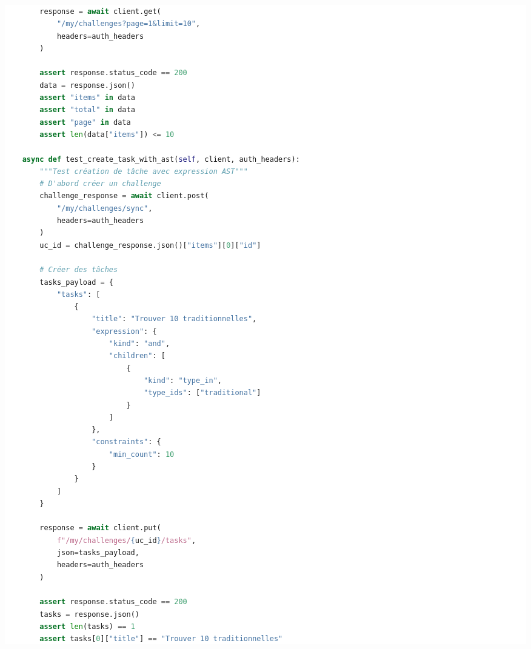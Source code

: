 ```python
        response = await client.get(
            "/my/challenges?page=1&limit=10",
            headers=auth_headers
        )

        assert response.status_code == 200
        data = response.json()
        assert "items" in data
        assert "total" in data
        assert "page" in data
        assert len(data["items"]) <= 10

    async def test_create_task_with_ast(self, client, auth_headers):
        """Test création de tâche avec expression AST"""
        # D'abord créer un challenge
        challenge_response = await client.post(
            "/my/challenges/sync",
            headers=auth_headers
        )
        uc_id = challenge_response.json()["items"][0]["id"]

        # Créer des tâches
        tasks_payload = {
            "tasks": [
                {
                    "title": "Trouver 10 traditionnelles",
                    "expression": {
                        "kind": "and",
                        "children": [
                            {
                                "kind": "type_in",
                                "type_ids": ["traditional"]
                            }
                        ]
                    },
                    "constraints": {
                        "min_count": 10
                    }
                }
            ]
        }

        response = await client.put(
            f"/my/challenges/{uc_id}/tasks",
            json=tasks_payload,
            headers=auth_headers
        )

        assert response.status_code == 200
        tasks = response.json()
        assert len(tasks) == 1
        assert tasks[0]["title"] == "Trouver 10 traditionnelles"
```
